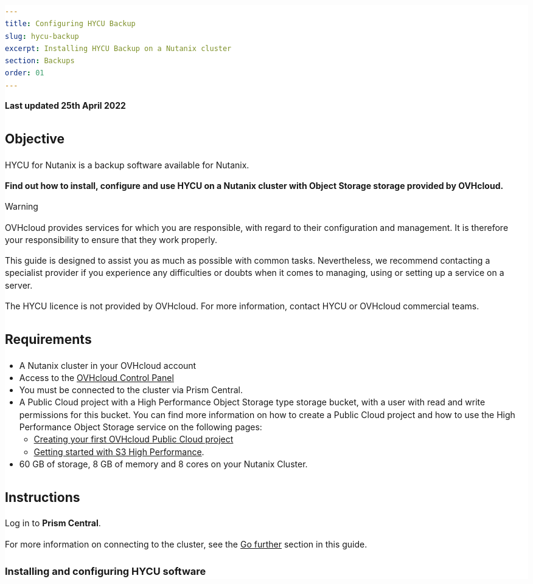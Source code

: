 ```yaml
---
title: Configuring HYCU Backup
slug: hycu-backup
excerpt: Installing HYCU Backup on a Nutanix cluster
section: Backups
order: 01
---
```


**Last updated 25th April 2022**

## Objective

HYCU for Nutanix is a backup software available for Nutanix. 

**Find out how to install, configure and use HYCU on a Nutanix cluster with Object Storage storage provided by OVHcloud.**

> [!warning]
> OVHcloud provides services for which you are responsible, with regard to their configuration and management. It is therefore your responsibility to ensure that they work properly.
>
> This guide is designed to assist you as much as possible with common tasks. Nevertheless, we recommend contacting a specialist provider if you experience any difficulties or doubts when it comes to managing, using or setting up a service on a server.
>
> The HYCU licence is not provided by OVHcloud. For more information, contact HYCU or OVHcloud commercial teams.

## Requirements

- A Nutanix cluster in your OVHcloud account
- Access to the [OVHcloud Control Panel](https://www.ovh.com/auth/?action=gotomanager&from=https://www.ovh.ie/&ovhSubsidiary=ie)
- You must be connected to the cluster via Prism Central. 
- A Public Cloud project with a High Performance Object Storage type storage bucket, with a user with read and write permissions for this bucket. You can find more information on how to create a Public Cloud project and how to use the High Performance Object Storage service on the following pages:
    - [Creating your first OVHcloud Public Cloud project](https://docs.ovh.com/ie/en/public-cloud/create_a_public_cloud_project/)
    - [Getting started with S3 High Performance](https://docs.ovh.com/ie/en/storage/s3/getting-started-with-s3/).
- 60 GB of storage, 8 GB of memory and 8 cores on your Nutanix Cluster.

## Instructions

Log in to **Prism Central**.

For more information on connecting to the cluster, see the [Go further](#gofurther) section in this guide. 

### Installing and configuring HYCU software
